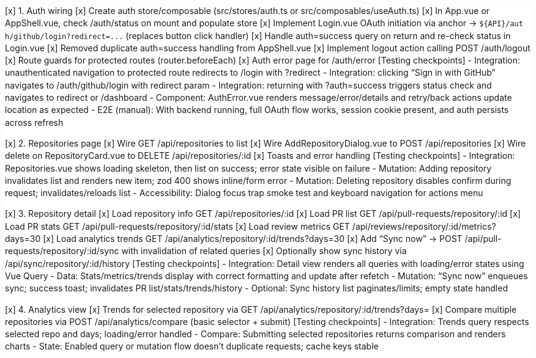 [x] 1. Auth wiring
    [x] Create auth store/composable (src/stores/auth.ts or src/composables/useAuth.ts)
    [x] In App.vue or AppShell.vue, check /auth/status on mount and populate store
    [x] Implement Login.vue OAuth initiation via anchor -> `${API}/auth/github/login?redirect=...` (replaces button click handler)
    [x] Handle auth=success query on return and re-check status in Login.vue
    [x] Removed duplicate auth=success handling from AppShell.vue
    [x] Implement logout action calling POST /auth/logout
    [x] Route guards for protected routes (router.beforeEach)
    [x] Auth error page for /auth/error
    [Testing checkpoints]
      - Integration: unauthenticated navigation to protected route redirects to /login with ?redirect
      - Integration: clicking “Sign in with GitHub” navigates to /auth/github/login with redirect param
      - Integration: returning with ?auth=success triggers status check and navigates to redirect or /dashboard
      - Component: AuthError.vue renders message/error/details and retry/back actions update location as expected
      - E2E (manual): With backend running, full OAuth flow works, session cookie present, and auth persists across refresh

[x] 2. Repositories page
    [x] Wire GET /api/repositories to list
    [x] Wire AddRepositoryDialog.vue to POST /api/repositories
    [x] Wire delete on RepositoryCard.vue to DELETE /api/repositories/:id
    [x] Toasts and error handling
    [Testing checkpoints]
      - Integration: Repositories.vue shows loading skeleton, then list on success; error state visible on failure
      - Mutation: Adding repository invalidates list and renders new item; zod 400 shows inline/form error
      - Mutation: Deleting repository disables confirm during request; invalidates/reloads list
      - Accessibility: Dialog focus trap smoke test and keyboard navigation for actions menu

[x] 3. Repository detail
    [x] Load repository info GET /api/repositories/:id
    [x] Load PR list GET /api/pull-requests/repository/:id
    [x] Load PR stats GET /api/pull-requests/repository/:id/stats
    [x] Load review metrics GET /api/reviews/repository/:id/metrics?days=30
    [x] Load analytics trends GET /api/analytics/repository/:id/trends?days=30
    [x] Add “Sync now” -> POST /api/pull-requests/repository/:id/sync with invalidation of related queries
    [x] Optionally show sync history via /api/sync/repository/:id/history
    [Testing checkpoints]
      - Integration: Detail view renders all queries with loading/error states using Vue Query
      - Data: Stats/metrics/trends display with correct formatting and update after refetch
      - Mutation: “Sync now” enqueues sync; success toast; invalidates PR list/stats/trends/history
      - Optional: Sync history list paginates/limits; empty state handled

[x] 4. Analytics view
    [x] Trends for selected repository via GET /api/analytics/repository/:id/trends?days=
    [x] Compare multiple repositories via POST /api/analytics/compare (basic selector + submit)
    [Testing checkpoints]
      - Integration: Trends query respects selected repo and days; loading/error handled
      - Compare: Submitting selected repositories returns comparison and renders charts
      - State: Enabled query or mutation flow doesn’t duplicate requests; cache keys stable
